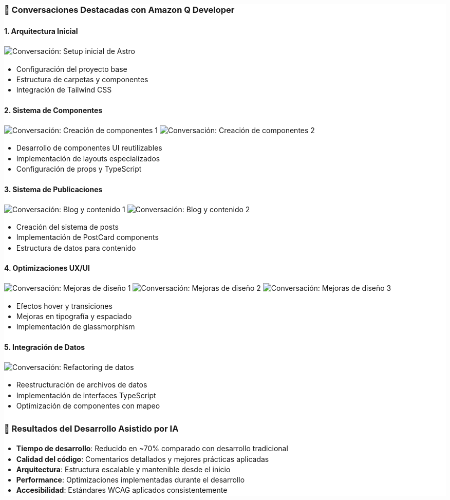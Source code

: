 ### 💬 Conversaciones Destacadas con Amazon Q Developer

#### 1. Arquitectura Inicial

![Conversación: Setup inicial de Astro](https://i.ibb.co/p6R26qJ4/1.jpg)

- Configuración del proyecto base
- Estructura de carpetas y componentes
- Integración de Tailwind CSS

#### 2. Sistema de Componentes

![Conversación: Creación de componentes 1](https://i.ibb.co/xSFb0Xy8/2.jpg)
![Conversación: Creación de componentes 2](https://i.ibb.co/93V6QJ41/2-1.jpg)

- Desarrollo de componentes UI reutilizables
- Implementación de layouts especializados
- Configuración de props y TypeScript

#### 3. Sistema de Publicaciones

![Conversación: Blog y contenido 1](https://i.ibb.co/VYfT7vK1/3-1.jpg)
![Conversación: Blog y contenido 2](https://i.ibb.co/FLr7gQcr/3-2.jpg)

- Creación del sistema de posts
- Implementación de PostCard components
- Estructura de datos para contenido

#### 4. Optimizaciones UX/UI

![Conversación: Mejoras de diseño 1](https://i.ibb.co/gZbv6rwK/4.jpg)
![Conversación: Mejoras de diseño 2](https://i.ibb.co/LDBZG6RY/4-1.jpg)
![Conversación: Mejoras de diseño 3](https://i.ibb.co/Ldr9sfWS/4-2.jpg)

- Efectos hover y transiciones
- Mejoras en tipografía y espaciado
- Implementación de glassmorphism

#### 5. Integración de Datos

![Conversación: Refactoring de datos](https://i.ibb.co/ytPmCRx/5.jpg)

- Reestructuración de archivos de datos
- Implementación de interfaces TypeScript
- Optimización de componentes con mapeo

### 🎯 Resultados del Desarrollo Asistido por IA

- **Tiempo de desarrollo**: Reducido en ~70% comparado con desarrollo tradicional
- **Calidad del código**: Comentarios detallados y mejores prácticas aplicadas
- **Arquitectura**: Estructura escalable y mantenible desde el inicio
- **Performance**: Optimizaciones implementadas durante el desarrollo
- **Accesibilidad**: Estándares WCAG aplicados consistentemente
